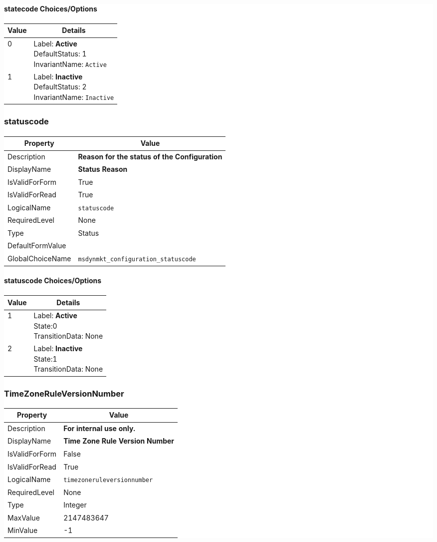 #### statecode Choices/Options

|Value|Details|
|---|---|
|0|Label: **Active**<br />DefaultStatus: 1<br />InvariantName: `Active`|
|1|Label: **Inactive**<br />DefaultStatus: 2<br />InvariantName: `Inactive`|

### <a name="BKMK_statuscode"></a> statuscode

|Property|Value|
|---|---|
|Description|**Reason for the status of the Configuration**|
|DisplayName|**Status Reason**|
|IsValidForForm|True|
|IsValidForRead|True|
|LogicalName|`statuscode`|
|RequiredLevel|None|
|Type|Status|
|DefaultFormValue||
|GlobalChoiceName|`msdynmkt_configuration_statuscode`|

#### statuscode Choices/Options

|Value|Details|
|---|---|
|1|Label: **Active**<br />State:0<br />TransitionData: None|
|2|Label: **Inactive**<br />State:1<br />TransitionData: None|

### <a name="BKMK_TimeZoneRuleVersionNumber"></a> TimeZoneRuleVersionNumber

|Property|Value|
|---|---|
|Description|**For internal use only.**|
|DisplayName|**Time Zone Rule Version Number**|
|IsValidForForm|False|
|IsValidForRead|True|
|LogicalName|`timezoneruleversionnumber`|
|RequiredLevel|None|
|Type|Integer|
|MaxValue|2147483647|
|MinValue|-1|
